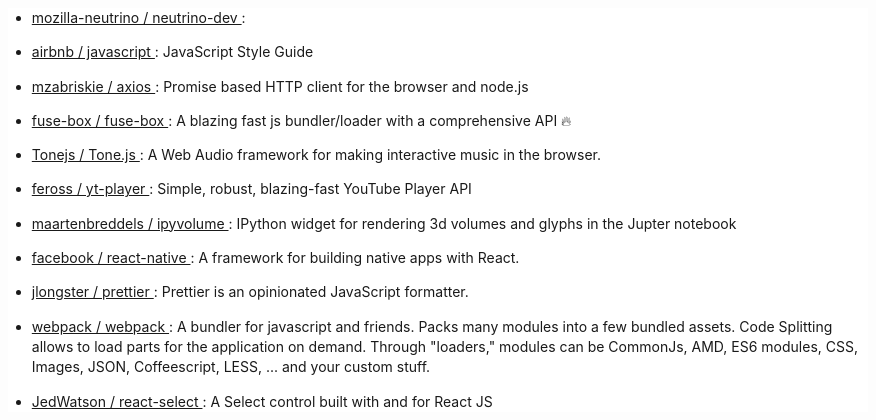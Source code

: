 * [
        mozilla-neutrino / neutrino-dev
](https://github.com/mozilla-neutrino/neutrino-dev): 
* [
        airbnb / javascript
](https://github.com/airbnb/javascript): 
        JavaScript Style Guide
      
* [
        mzabriskie / axios
](https://github.com/mzabriskie/axios): 
        Promise based HTTP client for the browser and node.js
      
* [
        fuse-box / fuse-box
](https://github.com/fuse-box/fuse-box): 
        A blazing fast js bundler/loader with a comprehensive API 🔥

      
* [
        Tonejs / Tone.js
](https://github.com/Tonejs/Tone.js): 
        A Web Audio framework for making interactive music in the browser.
      
* [
        feross / yt-player
](https://github.com/feross/yt-player): 
        Simple, robust, blazing-fast YouTube Player API
      
* [
        maartenbreddels / ipyvolume
](https://github.com/maartenbreddels/ipyvolume): 
        IPython widget for rendering 3d volumes and glyphs in the Jupter notebook
      
* [
        facebook / react-native
](https://github.com/facebook/react-native): 
        A framework for building native apps with React.
      
* [
        jlongster / prettier
](https://github.com/jlongster/prettier): 
        Prettier is an opinionated JavaScript formatter.
      
* [
        webpack / webpack
](https://github.com/webpack/webpack): 
        A bundler for javascript and friends. Packs many modules into a few bundled assets. Code Splitting allows to load parts for the application on demand. Through "loaders," modules can be CommonJs, AMD, ES6 modules, CSS, Images, JSON, Coffeescript, LESS, ... and your custom stuff.
      
* [
        JedWatson / react-select
](https://github.com/JedWatson/react-select): 
        A Select control built with and for React JS
      